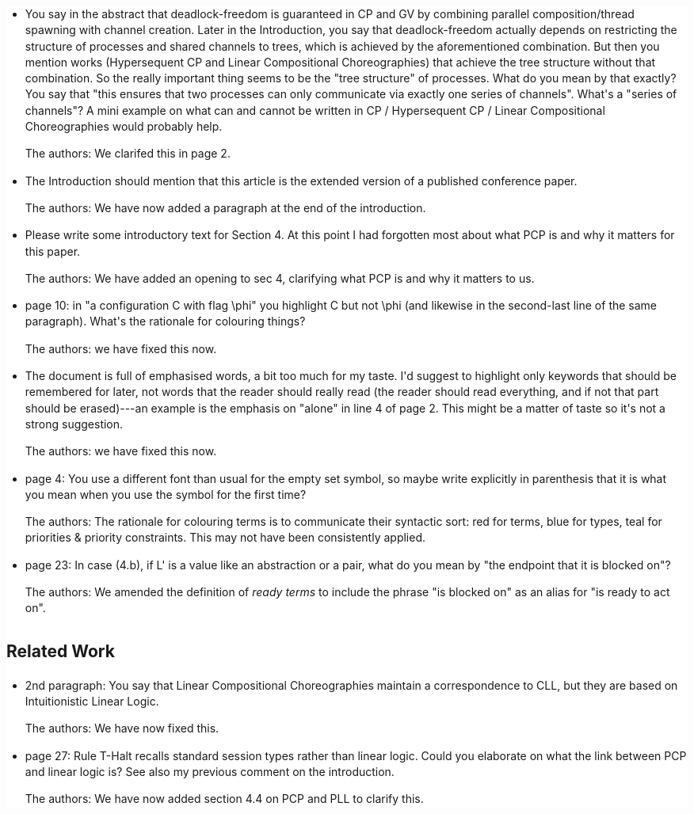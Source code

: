 - You say in the abstract that deadlock-freedom is guaranteed in CP and GV by combining parallel composition/thread spawning with channel creation. Later in the Introduction, you say that deadlock-freedom actually depends on restricting the structure of processes and shared channels to trees, which is achieved by the aforementioned combination. But then you mention works (Hypersequent CP and Linear Compositional Choreographies) that achieve the tree structure without that combination. So the really important thing seems to be the "tree structure" of processes. What do you mean by that exactly? You say that "this ensures that two processes can only communicate via exactly one series of channels". What's a "series of channels"? A mini example on what can and cannot be written in CP / Hypersequent CP / Linear Compositional Choreographies would probably help.

  The authors: We clarifed this in page 2.

- The Introduction should mention that this article is the extended version of a published conference paper.

  The authors: We have now added a paragraph at the end of the introduction.

- Please write some introductory text for Section 4. At this point I had forgotten most about what PCP is and why it matters for this paper.

  The authors: We have added an opening to sec 4, clarifying what PCP is and why it matters to us.

- page 10: in "a configuration C with flag \phi" you highlight C but not \phi (and likewise in the second-last line of the same paragraph). What's the rationale for colouring things?

  The authors: we have fixed this now.

- The document is full of emphasised words, a bit too much for my taste. I'd suggest to highlight only keywords that should be remembered for later, not words that the reader should really read (the reader should read everything, and if not that part should be erased)---an example is the emphasis on "alone" in line 4 of page 2. This might be a matter of taste so it's not a strong suggestion.

  The authors: we have fixed this now.

- page 4: You use a different font than usual for the empty set symbol, so maybe write explicitly in parenthesis that it is what you mean when you use the symbol for the first time?

  The authors: The rationale for colouring terms is to communicate their syntactic sort: red for terms, blue for types, teal for priorities & priority constraints. This may not have been consistently applied.

- page 23: In case (4.b), if L' is a value like an abstraction or a pair, what do you mean by "the endpoint that it is blocked on"?

  The authors: We amended the definition of _ready terms_ to include the phrase "is blocked on" as an alias for "is ready to act on".

## Related Work

- 2nd paragraph: You say that Linear Compositional Choreographies maintain a correspondence to CLL, but they are based on Intuitionistic Linear Logic.

  The authors: We have now fixed this.

- page 27: Rule T-Halt recalls standard session types rather than linear logic. Could you elaborate on what the link between PCP and linear logic is? See also my previous comment on the introduction.

  The authors: We have now added section 4.4 on PCP and PLL to clarify this.
